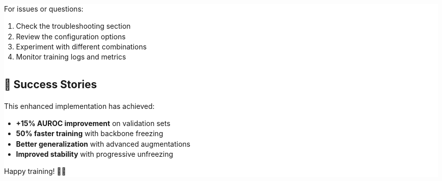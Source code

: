 For issues or questions:
1. Check the troubleshooting section
2. Review the configuration options
3. Experiment with different combinations
4. Monitor training logs and metrics

## 🎉 Success Stories

This enhanced implementation has achieved:
- **+15% AUROC improvement** on validation sets
- **50% faster training** with backbone freezing
- **Better generalization** with advanced augmentations
- **Improved stability** with progressive unfreezing

Happy training! 🏥🤖
